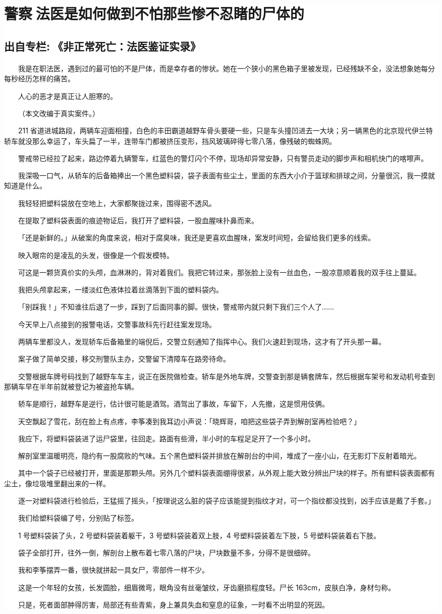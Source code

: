 # 警察 法医是如何做到不怕那些惨不忍睹的尸体的  
## 出自专栏: 《非正常死亡：法医鉴证实录》  
&emsp;&emsp;我是在职法医，遇到过的最可怕的不是尸体，而是幸存者的惨状。她在一个狭小的黑色箱子里被发现，已经残缺不全，没法想象她每分每秒经历怎样的痛苦。  
  
&emsp;&emsp;人心的恶才是真正让人胆寒的。  
  
&emsp;&emsp;（本文改编于真实案件。）  
  
&emsp;&emsp;211 省道进城路段，两辆车迎面相撞，白色的丰田霸道越野车骨头要硬一些，只是车头撞凹进去一大块；另一辆黑色的北京现代伊兰特轿车就没那么幸运了，车头扁了一半，连带车门都被挤压变形，挡风玻璃碎得七零八落，像残破的蜘蛛网。  
  
&emsp;&emsp;警戒带已经拉了起来，路边停着九辆警车，红蓝色的警灯闪个不停，现场却异常安静，只有警员走动的脚步声和相机快门的喀嚓声。  
  
&emsp;&emsp;我深吸一口气，从轿车的后备箱捧出一个黑色塑料袋，袋子表面有些尘土，里面的东西大小介于篮球和排球之间，分量很沉，我一摸就知道是什么。  
  
&emsp;&emsp;我轻轻把塑料袋放在空地上，大家都聚拢过来，围得密不透风。  
  
&emsp;&emsp;在提取了塑料袋表面的痕迹物证后，我打开了塑料袋，一股血腥味扑鼻而来。  
  
&emsp;&emsp;「还是新鲜的。」从破案的角度来说，相对于腐臭味，我还是更喜欢血腥味，案发时间短，会留给我们更多的线索。  
  
&emsp;&emsp;映入眼帘的是凌乱的头发，很像是一个假发模特。  
  
&emsp;&emsp;可这是一颗货真价实的头颅，血淋淋的，背对着我们。我把它转过来，那张脸上没有一丝血色，一股凉意顺着我的双手往上蔓延。  
  
&emsp;&emsp;我把头颅拿起来，一缕淡红色液体拉着丝滴落到下面的塑料袋内。  
  
&emsp;&emsp;「别踩我！」不知谁往后退了一步，踩到了后面同事的脚。很快，警戒带内就只剩下我们三个人了……  
  
&emsp;&emsp;今天早上八点接到的报警电话，交警事故科先行赶往案发现场。  
  
&emsp;&emsp;两辆车里都没人，发现轿车后备箱里的端倪后，交警立刻通知了指挥中心。我们火速赶到现场，这才有了开头那一幕。  
  
&emsp;&emsp;案子做了简单交接，移交刑警队主办，交警留下清障车在路旁待命。  
  
&emsp;&emsp;交警根据车牌号码找到了越野车车主，说正在医院做检查。轿车是外地车牌，交警查到那是辆套牌车，然后根据车架号和发动机号查到那辆车早在半年前就被登记为被盗抢车辆。  
  
&emsp;&emsp;轿车是顺行，越野车是逆行，估计很可能是酒驾。酒驾出了事故，车留下，人先撤，这是惯用伎俩。  
  
&emsp;&emsp;天空飘起了雪花，刮在脸上有点疼，李筝凑到我耳边小声说：「晓辉哥，咱把这些袋子弄到解剖室再检验吧？」  
  
&emsp;&emsp;我应下，将塑料袋装进了运尸袋里，往回走。路面有些滑，半小时的车程足足开了一个多小时。  
  
&emsp;&emsp;解剖室里温暖明亮，隐约有一股腐败的气味。五个黑色塑料袋并排放在解剖台的中间，堆成了一座小山，在无影灯下反射着暗光。  
  
&emsp;&emsp;其中一个袋子已经被打开，里面是那颗头颅。另外几个塑料袋表面绷得很紧，从外观上能大致分辨出尸块的样子。所有塑料袋表面都有尘土，像垃圾堆里翻出来的一样。  
  
&emsp;&emsp;逐一对塑料袋进行检验后，王猛摇了摇头，「按理说这么脏的袋子应该能提到指纹才对，可一个指纹都没找到，凶手应该是戴了手套。」  
  
&emsp;&emsp;我们给塑料袋编了号，分别贴了标签。  
  
&emsp;&emsp;1 号塑料袋装了头，2 号塑料袋装着躯干，3 号塑料袋装着双上肢，4 号塑料袋装着左下肢，5 号塑料袋装着右下肢。  
  
&emsp;&emsp;袋子全部打开，往外一倒，解剖台上散布着七零八落的尸块，尸块数量不多，分得不是很细碎。  
  
&emsp;&emsp;我和李筝摆弄一番，很快就拼起一具女尸，零部件一样不少。  
  
&emsp;&emsp;这是一个年轻的女孩，长发圆脸，细眉微弯，眼角没有丝毫皱纹，牙齿磨损程度轻。尸长 163cm，皮肤白净，身材匀称。  
  
&emsp;&emsp;只是，死者面部肿得厉害，局部还有些青紫，身上兼具失血和窒息的征象，一时看不出明显的死因。  
  